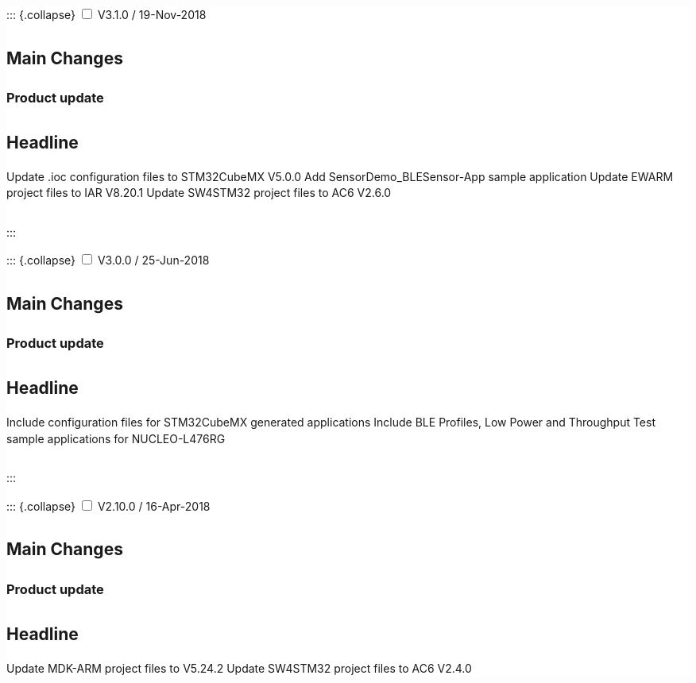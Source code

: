 ::: {.collapse}
<input type="checkbox" id="collapse-section12" aria-hidden="true">
<label for="collapse-section12" aria-hidden="true">V3.1.0 / 19-Nov-2018</label>
<div>			

## Main Changes

### Product update

  Headline
  ----------------------------------------------------------
  Update .ioc configuration files to STM32CubeMX V5.0.0
  Add SensorDemo_BLESensor-App sample application
  Update EWARM project files to IAR V8.20.1
  Update SW4STM32 project files to AC6 V2.6.0

##
</div>
:::

::: {.collapse}
<input type="checkbox" id="collapse-section11" aria-hidden="true">
<label for="collapse-section11" aria-hidden="true">V3.0.0 / 25-Jun-2018</label>
<div>			

## Main Changes

### Product update

  Headline
  ----------------------------------------------------------
  Include configuration files for STM32CubeMX generated applications
  Include BLE Profiles, Low Power and Throughput Test sample applications for NUCLEO-L476RG

##
</div>
:::

::: {.collapse}
<input type="checkbox" id="collapse-section10" aria-hidden="true">
<label for="collapse-section10" aria-hidden="true">V2.10.0 / 16-Apr-2018</label>
<div>			

## Main Changes

### Product update

  Headline
  ----------------------------------------------------------
  Update MDK-ARM project files to V5.24.2
  Update SW4STM32 project files to AC6 V2.4.0
